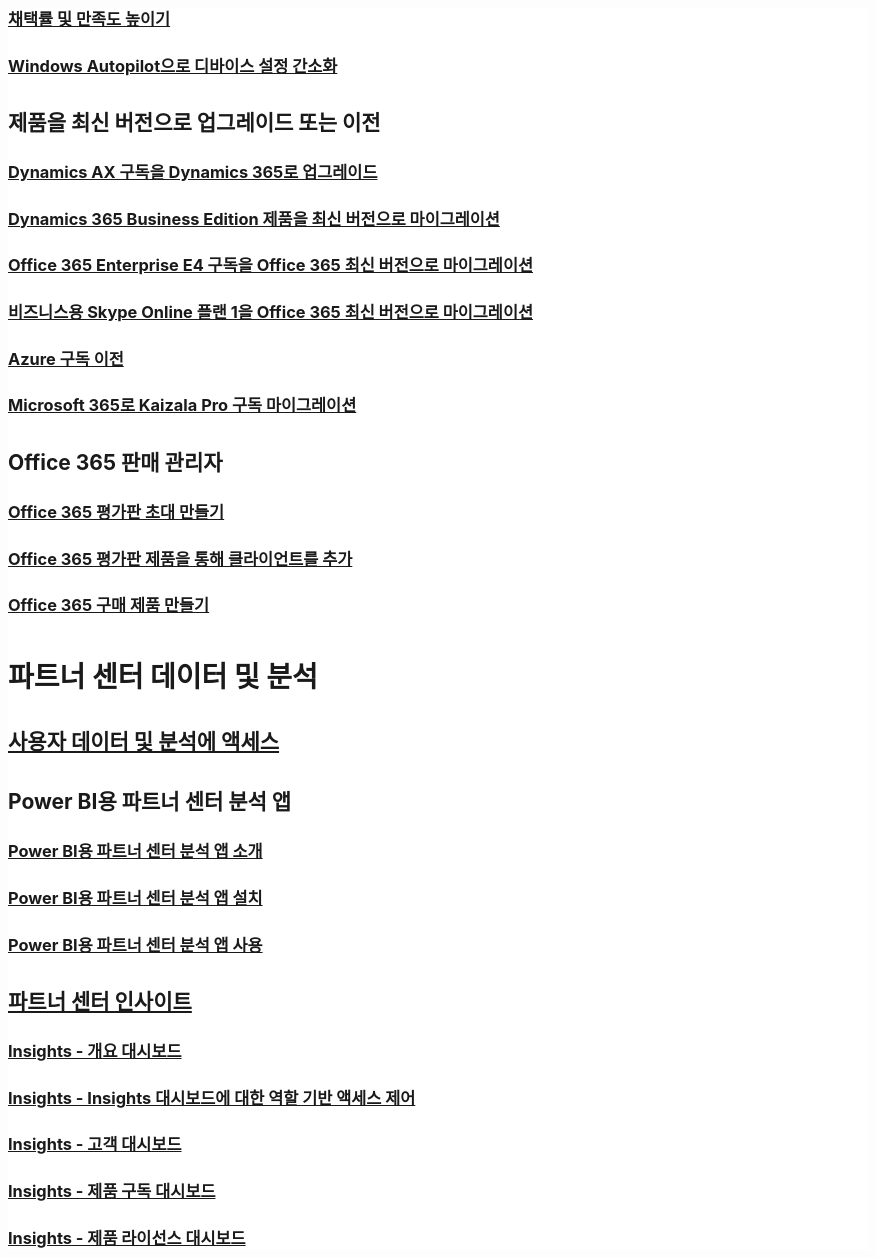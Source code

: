 ### [채택률 및 만족도 높이기](increasing-adoption-and-satisfaction.md)
### [Windows Autopilot으로 디바이스 설정 간소화](autopilot.md)
##  제품을 최신 버전으로 업그레이드 또는 이전
### [Dynamics AX 구독을 Dynamics 365로 업그레이드](manual-subscription-migration.md)
### [Dynamics 365 Business Edition 제품을 최신 버전으로 마이그레이션](migrate-dynamics-365-to-new.md)
### [Office 365 Enterprise E4 구독을 Office 365 최신 버전으로 마이그레이션](migrate-office365-e4-subscriptions-to-newer-versions.md)
### [비즈니스용 Skype Online 플랜 1을 Office 365 최신 버전으로 마이그레이션](skype-retiring.md)
### [Azure 구독 이전](switch-azure-subscriptions-to-a-different-partner.md)
### [Microsoft 365로 Kaizala Pro 구독 마이그레이션](migrate-kaizala-pro-partner.md)
## Office 365 판매 관리자
### [Office 365 평가판 초대 만들기](advisors-create-a-trial-invitation.md)
### [Office 365 평가판 제품을 통해 클라이언트를 추가](advisors-build-your-business.md)
### [Office 365 구매 제품 만들기](advisor-create-a-purchase-offer.md)
# 파트너 센터 데이터 및 분석

## [사용자 데이터 및 분석에 액세스](data-analysis-lp.md)
## Power BI용 파트너 센터 분석 앱
### [Power BI용 파트너 센터 분석 앱 소개](power-bi-app-for-direct-partners.md)
### [Power BI용 파트너 센터 분석 앱 설치](power-bi-app-for-direct-partners-install.md)
### [Power BI용 파트너 센터 분석 앱 사용](power-bi-app-for-direct-partners-use.md)
## [파트너 센터 인사이트](partner-center-insights.md)
### [Insights - 개요 대시보드](pci-overview-report.md)
### [Insights - Insights 대시보드에 대한 역할 기반 액세스 제어](pci-roles.md)
### [Insights - 고객 대시보드](pci-customer-report.md)
### [Insights - 제품 구독 대시보드](pci-product-subscriptions-report.md)
### [Insights - 제품 라이선스 대시보드](pci-product-licenses-report.md)